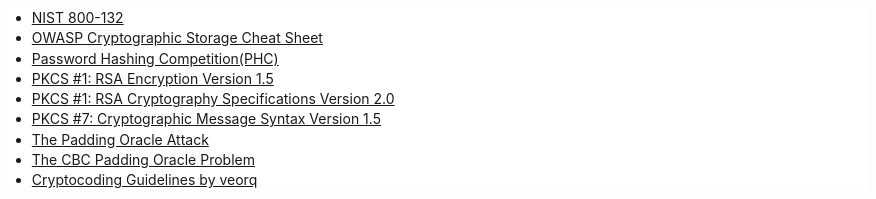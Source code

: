 - [NIST 800-132](https://nvlpubs.nist.gov/nistpubs/Legacy/SP/nistspecialpublication800-132.pdf "NIST 800-132")
- [OWASP Cryptographic Storage Cheat Sheet](https://cheatsheetseries.owasp.org/cheatsheets/Cryptographic_Storage_Cheat_Sheet.html#encrypting-stored-keys "OWASP Cryptographic Storage Cheat Sheet: Encrypting Stored Keys")
- [Password Hashing Competition(PHC)](https://password-hashing.net "PHC")
- [PKCS #1: RSA Encryption Version 1.5](https://tools.ietf.org/html/rfc2313 "PKCS #1: RSA Encryption Version 1.5")
- [PKCS #1: RSA Cryptography Specifications Version 2.0](https://tools.ietf.org/html/rfc2437 "PKCS #1: RSA Cryptography Specifications Version 2.0")
- [PKCS #7: Cryptographic Message Syntax Version 1.5](https://tools.ietf.org/html/rfc2315 "PKCS #7")
- [The Padding Oracle Attack](https://robertheaton.com/2013/07/29/padding-oracle-attack "The Padding Oracle Attack")
- [The CBC Padding Oracle Problem](https://eklitzke.org/the-cbc-padding-oracle-problem "The CBC Padding Oracle Problem")
- [Cryptocoding Guidelines by veorq](https://github.com/veorq/cryptocoding "The Cryptocoding Guidelines by veorq")
